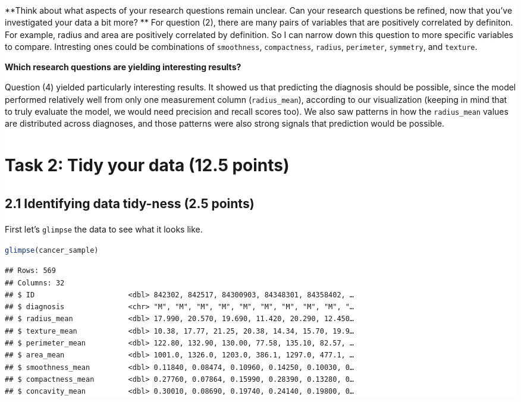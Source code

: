 **Think about what aspects of your research questions remain unclear.
Can your research questions be refined, now that you’ve investigated
your data a bit more? ** For question (2), there are many pairs of
variables that are positively correlated by definiton. For example,
radius and area are positively correlated by definition. So I can narrow
down this question to more specific variables to compare. Intresting
ones could be combinations of `smoothness`, `compactness`, `radius`,
`perimeter`, `symmetry`, and `texture`.

**Which research questions are yielding interesting results?**

Question (4) yielded particularly interesting results. It showed us that
predicting the diagnosis should be possible, since the model performed
relatively well from only one measurement column (`radius_mean`),
according to our visualization (keeping in mind that to truly evaluate
the model, we would need precision and recall scores too). We also saw
patterns in how the `radius_mean` values are distributed across
diagnoses, and those patterns were also strong signals that prediction
would be possible.

# Task 2: Tidy your data (12.5 points)

## 2.1 Identifying data tidy-ness (2.5 points)

First let’s `glimpse` the data to see what it looks like.

``` r
glimpse(cancer_sample)
```

    ## Rows: 569
    ## Columns: 32
    ## $ ID                      <dbl> 842302, 842517, 84300903, 84348301, 84358402, …
    ## $ diagnosis               <chr> "M", "M", "M", "M", "M", "M", "M", "M", "M", "…
    ## $ radius_mean             <dbl> 17.990, 20.570, 19.690, 11.420, 20.290, 12.450…
    ## $ texture_mean            <dbl> 10.38, 17.77, 21.25, 20.38, 14.34, 15.70, 19.9…
    ## $ perimeter_mean          <dbl> 122.80, 132.90, 130.00, 77.58, 135.10, 82.57, …
    ## $ area_mean               <dbl> 1001.0, 1326.0, 1203.0, 386.1, 1297.0, 477.1, …
    ## $ smoothness_mean         <dbl> 0.11840, 0.08474, 0.10960, 0.14250, 0.10030, 0…
    ## $ compactness_mean        <dbl> 0.27760, 0.07864, 0.15990, 0.28390, 0.13280, 0…
    ## $ concavity_mean          <dbl> 0.30010, 0.08690, 0.19740, 0.24140, 0.19800, 0…